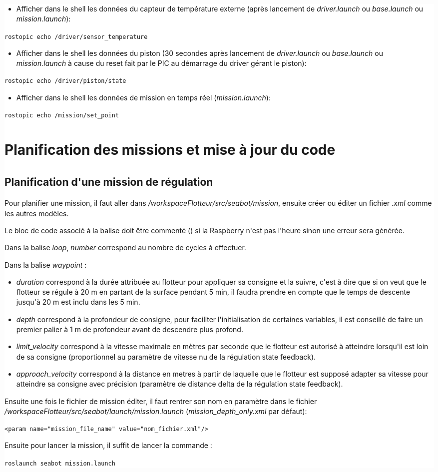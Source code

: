 - Afficher dans le shell les données du capteur de température externe (après lancement de *driver.launch* ou *base.launch* ou *mission.launch*):
```
rostopic echo /driver/sensor_temperature
```

- Afficher dans le shell les données du piston (30 secondes après lancement de *driver.launch* ou *base.launch* ou *mission.launch* à cause du reset fait par le PIC au démarrage du driver gérant le piston):
```
rostopic echo /driver/piston/state
```

- Afficher dans le shell les données de mission en temps réel (*mission.launch*):
```
rostopic echo /mission/set_point
```

# Planification des missions et mise à jour du code

## Planification d'une mission de régulation

Pour planifier une mission, il faut aller dans */workspaceFlotteur/src/seabot/mission*, ensuite créer ou éditer un fichier *.xml* comme les autres modèles.

Le bloc de code associé à la balise <offset> doit être commenté () si la Raspberry n'est pas l'heure sinon une erreur sera générée. 

Dans la balise *loop*, *number* correspond au nombre de cycles à effectuer.

Dans la balise *waypoint* :

- *duration* correspond à la durée attribuée au flotteur pour appliquer sa consigne et la suivre, c'est à dire que si on veut que le flotteur se régule à 20 m en partant de la surface pendant 5 min, il faudra prendre en compte que le temps de descente jusqu'à 20 m est inclu dans les 5 min.

- *depth* correspond à la profondeur de consigne, pour faciliter l'initialisation de certaines variables, il est conseillé de faire un premier palier à 1 m de profondeur avant de descendre plus profond.

- *limit_velocity* correspond à la vitesse maximale en mètres par seconde que le flotteur est autorisé à atteindre lorsqu'il est loin de sa consigne (proportionnel au paramètre de vitesse nu de la régulation state feedback).

- *approach_velocity* correspond à la distance en metres à partir de laquelle que le flotteur est supposé adapter sa vitesse pour atteindre sa consigne avec précision (paramètre de distance delta de la régulation state feedback).


Ensuite une fois le fichier de mission éditer, il faut rentrer son nom en paramètre dans le fichier */workspaceFlotteur/src/seabot/launch/mission.launch* (*mission_depth_only.xml* par défaut): 

```
<param name="mission_file_name" value="nom_fichier.xml"/>
```

Ensuite pour lancer la mission, il suffit de lancer la commande :
```
roslaunch seabot mission.launch
```
